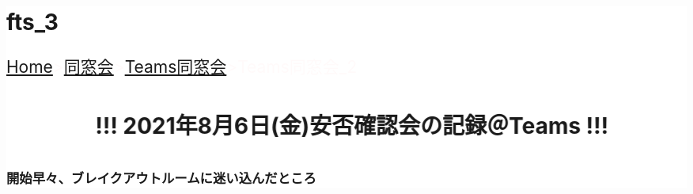 # fts_3

<html lang="ja">
 <head>
  <meta charset="utf-8" />
	 

<style type="text/css">

  p {
color: #fffafa;
font-size: 1.5em;
 }

	
 #preview{
	position: relative;
	border: 3px solid #333;
	background: #444;
	padding: 5px;
	display: none;
	color: #FFF;
	text-align: center;
}


#wrap {background:none} /*PC用の背景はオフ*/
body::before {
  content:"";
  display:block;
  position:fixed;
  top:0;
  left:0;
  z-index:-1;
  width:100%;
  height:100vh;
  background:url(https://torokoid.github.io/fts/20180614_01.JPG) center/cover no-repeat; /*fixedをトル！*/
  -webkit-background-size:cover;/*Android4*/
  }
</style>

<link href="https://cdnjs.cloudflare.com/ajax/libs/lightbox2/2.7.1/css/lightbox.css" rel="stylesheet">
 
</head>
<body>
<p><a href="https://torokoid.github.io/fts_home">Home</a>><a href="https://torokoid.github.io/fts">同窓会</a>><a href="https://torokoid.github.io/fts_2">Teams同窓会</a>>Teams同窓会_2</p>
<h1><span class="yellow"><marquee behavior="alternate">!!! 2021年8月6日(金)安否確認会の記録＠Teams !!!</marquee></span></h1>

<h3><span class="white">開始早々、ブレイクアウトルームに迷い込んだところ</span></h3>
<iframe width="560" height="315" src="https://www.youtube.com/embed/gkiFWWNaSvo" title="YouTube video player" frameborder="0" allow="accelerometer; autoplay; clipboard-write; encrypted-media; gyroscope; picture-in-picture" allowfullscreen></iframe>
